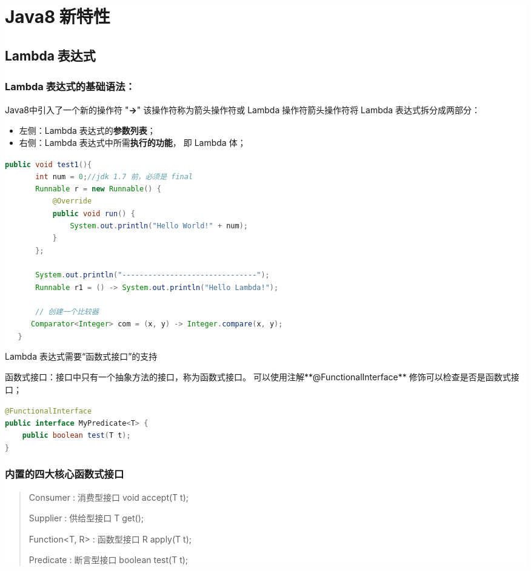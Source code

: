 # Java8 新特性

## Lambda 表达式

### Lambda 表达式的基础语法：

Java8中引入了一个新的操作符 "**->**" 该操作符称为箭头操作符或 Lambda 操作符箭头操作符将 Lambda 表达式拆分成两部分：

- 左侧：Lambda 表达式的**参数列表**；
- 右侧：Lambda 表达式中所需**执行的功能**， 即 Lambda 体；

 ```java
public void test1(){
		int num = 0;//jdk 1.7 前，必须是 final
		Runnable r = new Runnable() {
			@Override
			public void run() {
				System.out.println("Hello World!" + num);
			}
		};
        
		System.out.println("-------------------------------");
		Runnable r1 = () -> System.out.println("Hello Lambda!");
        
        // 创建一个比较器
       Comparator<Integer> com = (x, y) -> Integer.compare(x, y);
	}
```

Lambda 表达式需要“函数式接口”的支持

函数式接口：接口中只有一个抽象方法的接口，称为函数式接口。 可以使用注解**@FunctionalInterface** 修饰可以检查是否是函数式接口；

```java
@FunctionalInterface
public interface MyPredicate<T> {
	public boolean test(T t);
}
```


### 内置的四大核心函数式接口
 
>Consumer<T> : 消费型接口
>	void accept(T t);
>
>Supplier<T> : 供给型接口
>	T get(); 
> 
>Function<T, R> : 函数型接口
> 	R apply(T t);
>
>Predicate<T> : 断言型接口
>	boolean test(T t);
